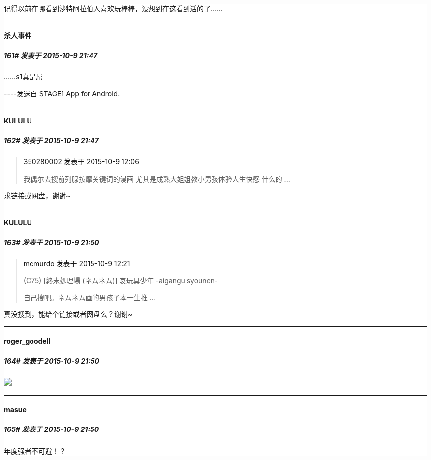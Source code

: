 
记得以前在哪看到沙特阿拉伯人喜欢玩棒棒，没想到在这看到活的了……


-----

####  杀人事件  
##### 161#       发表于 2015-10-9 21:47


……s1真是屌


----发送自 [STAGE1 App for Android.](http://stage1.5j4m.com/?1.17)


-----

####  KULULU  
##### 162#       发表于 2015-10-9 21:47


<blockquote><a href="httphttps://bbs.saraba1st.com/2b/forum.php?mod=redirect&amp;goto=findpost&amp;pid=30388831&amp;ptid=1161241" target="_blank">350280002 发表于 2015-10-9 12:06</a>

我偶尔去搜前列腺按摩关键词的漫画 尤其是成熟大姐姐教小男孩体验人生快感 什么的 ...</blockquote>
求链接或网盘，谢谢~


-----

####  KULULU  
##### 163#       发表于 2015-10-9 21:50


<blockquote><a href="httphttps://bbs.saraba1st.com/2b/forum.php?mod=redirect&amp;goto=findpost&amp;pid=30389012&amp;ptid=1161241" target="_blank">mcmurdo 发表于 2015-10-9 12:21</a>

(C75) [終末処理場 (ネムネム)] 哀玩具少年 -aigangu syounen-

自己搜吧。ネムネム画的男孩子本一生推 ...</blockquote>
真没搜到，能给个链接或者网盘么？谢谢~


-----

####  roger_goodell  
##### 164#       发表于 2015-10-9 21:50


<img src="https://static.saraba1st.com/image/smiley/face/09.gif" referrerpolicy="no-referrer">


-----

####  masue  
##### 165#       发表于 2015-10-9 21:50


年度强者不可避！？
